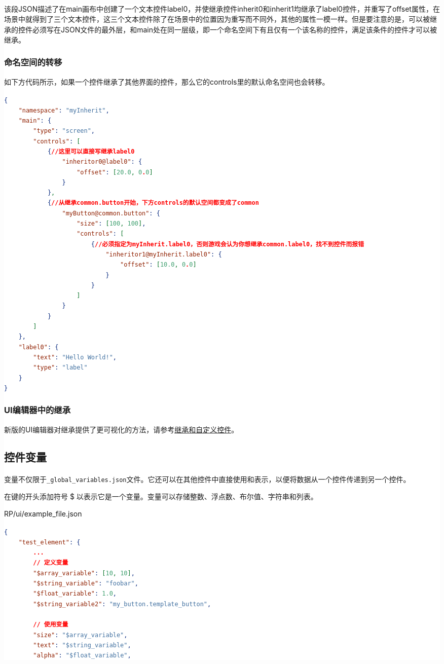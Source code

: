 该段JSON描述了在main画布中创建了一个文本控件label0，并使继承控件inherit0和inherit1均继承了label0控件，并重写了offset属性，在场景中就得到了三个文本控件，这三个文本控件除了在场景中的位置因为重写而不同外，其他的属性一模一样。但是要注意的是，可以被继承的控件必须写在JSON文件的最外层，和main处在同一层级，即一个命名空间下有且仅有一个该名称的控件，满足该条件的控件才可以被继承。

### 命名空间的转移

如下方代码所示，如果一个控件继承了其他界面的控件，那么它的controls里的默认命名空间也会转移。

```json
{
	"namespace": "myInherit",
	"main": {
		"type": "screen",
		"controls": [
			{//这里可以直接写继承label0
				"inheritor0@label0": {
					"offset": [20.0, 0.0]
				}
			},
			{//从继承common.button开始，下方controls的默认空间都变成了common
				"myButton@common.button": {
					"size": [100, 100],
					"controls": [
						{//必须指定为myInherit.label0，否则游戏会认为你想继承common.label0，找不到控件而报错
							"inheritor1@myInherit.label0": {
								"offset": [10.0, 0.0]
							}
						}
					]
				}
			}
		]
	},
	"label0": {
		"text": "Hello World!",
		"type": "label"
	}
}
```

### UI编辑器中的继承

新版的UI编辑器对继承提供了更可视化的方法，请参考[继承和自定义控件](./13-继承和自定义控件.md)。

## 控件变量

变量不仅限于`_global_variables.json`文件。它还可以在其他控件中直接使用和表示，以便将数据从一个控件传递到另一个控件。

在键的开头添加符号 $ 以表示它是一个变量。变量可以存储整数、浮点数、布尔值、字符串和列表。

RP/ui/example_file.json

```json
{
	"test_element": {
		...
		// 定义变量
		"$array_variable": [10, 10],
		"$string_variable": "foobar",
		"$float_variable": 1.0,
		"$string_variable2": "my_button.template_button",

		// 使用变量
		"size": "$array_variable",
		"text": "$string_variable",
		"alpha": "$float_variable",
```
